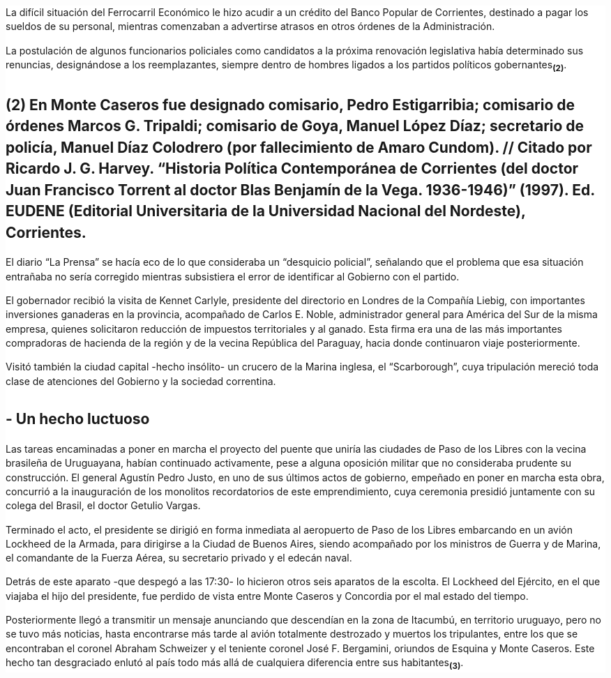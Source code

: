 La difícil situación del Ferrocarril Económico le hizo acudir a un crédito del Banco Popular de Corrientes, destinado a pagar los sueldos de su personal, mientras comenzaban a advertirse atrasos en otros órdenes de la Administración.

La postulación de algunos funcionarios policiales como candidatos a la próxima renovación legislativa había determinado sus renuncias, designándose a los reemplazantes, siempre dentro de hombres ligados a los partidos políticos gobernantes<sub><strong>(2)</strong></sub>.

## **(2)** En Monte Caseros fue designado comisario, Pedro Estigarribia; comisario de órdenes Marcos G. Tripaldi; comisario de Goya, Manuel López Díaz; secretario de policía, Manuel Díaz Colodrero (por fallecimiento de Amaro Cundom). // Citado por Ricardo J. G. Harvey. “Historia Política Contemporánea de Corrientes (del doctor Juan Francisco Torrent al doctor Blas Benjamín de la Vega. 1936-1946)” (1997). Ed. EUDENE (Editorial Universitaria de la Universidad Nacional del Nordeste), Corrientes.

El diario “La Prensa” se hacía eco de lo que consideraba un “desquicio policial”, señalando que el problema que esa situación entrañaba no sería corregido mientras subsistiera el error de identificar al Gobierno con el partido.

El gobernador recibió la visita de Kennet Carlyle, presidente del directorio en Londres de la Compañía Liebig, con importantes inversiones ganaderas en la provincia, acompañado de Carlos E. Noble, administrador general para América del Sur de la misma empresa, quienes solicitaron reducción de impuestos territoriales y al ganado. Esta firma era una de las más importantes compradoras de hacienda de la región y de la vecina República del Paraguay, hacia donde continuaron viaje posteriormente.

Visitó también la ciudad capital -hecho insólito- un crucero de la Marina inglesa, el “Scarborough”, cuya tripulación mereció toda clase de atenciones del Gobierno y la sociedad correntina.

## **\- Un hecho luctuoso**

Las tareas encaminadas a poner en marcha el proyecto del puente que uniría las ciudades de Paso de los Libres con la vecina brasileña de Uruguayana, habían continuado activamente, pese a alguna oposición militar que no consideraba prudente su construcción. El general Agustín Pedro Justo, en uno de sus últimos actos de gobierno, empeñado en poner en marcha esta obra, concurrió a la inauguración de los monolitos recordatorios de este emprendimiento, cuya ceremonia presidió juntamente con su colega del Brasil, el doctor Getulio Vargas.

Terminado el acto, el presidente se dirigió en forma inmediata al aeropuerto de Paso de los Libres embarcando en un avión Lockheed de la Armada, para dirigirse a la Ciudad de Buenos Aires, siendo acompañado por los ministros de Guerra y de Marina, el comandante de la Fuerza Aérea, su secretario privado y el edecán naval.

Detrás de este aparato -que despegó a las 17:30- lo hicieron otros seis aparatos de la escolta. El Lockheed del Ejército, en el que viajaba el hijo del presidente, fue perdido de vista entre Monte Caseros y Concordia por el mal estado del tiempo.

Posteriormente llegó a transmitir un mensaje anunciando que descendían en la zona de Itacumbú, en territorio uruguayo, pero no se tuvo más noticias, hasta encontrarse más tarde al avión totalmente destrozado y muertos los tripulantes, entre los que se encontraban el coronel Abraham Schweizer y el teniente coronel José F. Bergamini, oriundos de Esquina y Monte Caseros. Este hecho tan desgraciado enlutó al país todo más allá de cualquiera diferencia entre sus habitantes<sub><strong>(3)</strong></sub>.
